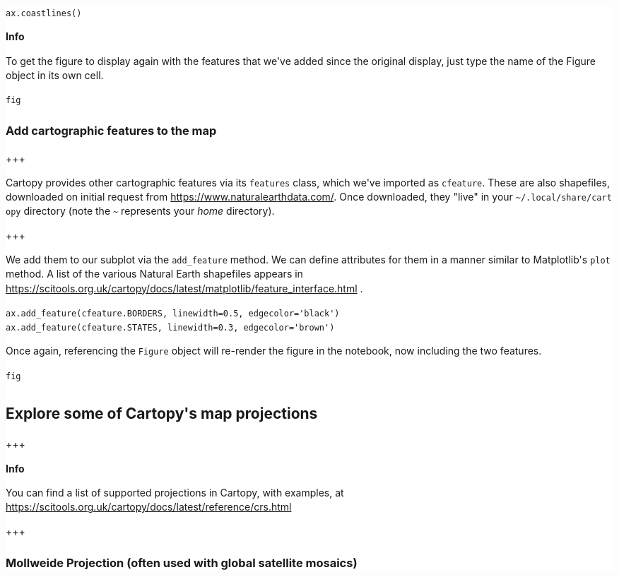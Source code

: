 ```{code-cell} ipython3
ax.coastlines()
```

<div class="admonition alert alert-info">
    <p class="admonition-title" style="font-weight:bold">Info</p>
    To get the figure to display again with the features that we've added since the original display, just type the name of the Figure object in its own cell.
</div>

```{code-cell} ipython3
fig
```

### Add cartographic features to the map

+++

Cartopy provides other cartographic features via its `features` class, which we've imported as `cfeature`. These are also shapefiles, downloaded on initial request from https://www.naturalearthdata.com/. Once downloaded, they "live" in your `~/.local/share/cartopy` directory (note the `~` represents your <i>home</i> directory).

+++

We add them to our subplot via the `add_feature` method. We can define attributes for them in a manner similar to Matplotlib's `plot` method. A list of the various Natural Earth shapefiles appears in https://scitools.org.uk/cartopy/docs/latest/matplotlib/feature_interface.html .

```{code-cell} ipython3
ax.add_feature(cfeature.BORDERS, linewidth=0.5, edgecolor='black')
ax.add_feature(cfeature.STATES, linewidth=0.3, edgecolor='brown')
```

Once again, referencing the `Figure` object will re-render the figure in the notebook, now including the two features.

```{code-cell} ipython3
fig
```

## Explore some of Cartopy's map projections

+++

<div class="admonition alert alert-info">
    <p class="admonition-title" style="font-weight:bold">Info</p>
    You can find a list of supported projections in Cartopy, with examples, at <a href="https://scitools.org.uk/cartopy/docs/latest/reference/crs.html">https://scitools.org.uk/cartopy/docs/latest/reference/crs.html</a>
</div>

+++

### Mollweide Projection (often used with global satellite mosaics)
